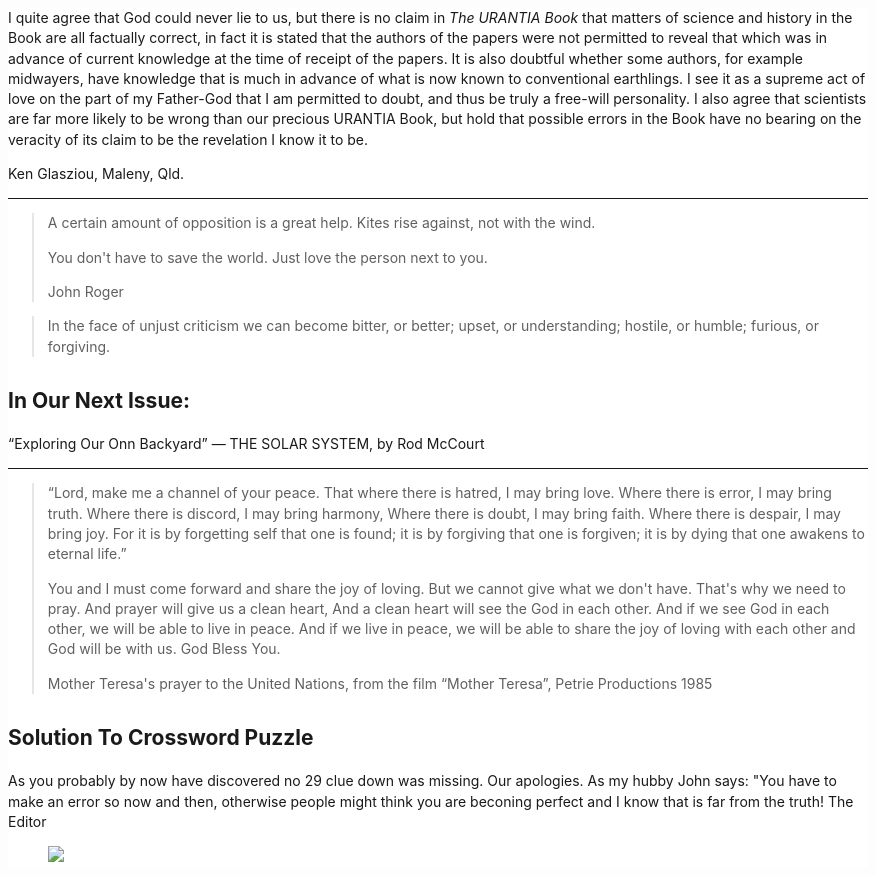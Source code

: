 I quite agree that God could never lie to us, but there is no claim in _The URANTIA Book_ that matters of science and history in the Book are all factually correct, in fact it is stated that the authors of the papers were not permitted to reveal that which was in advance of current knowledge at the time of receipt of the papers. It is also doubtful whether some authors, for example midwayers, have knowledge that is much in advance of what is now known to conventional earthlings. I see it as a supreme act of love on the part of my Father-God that I am permitted to doubt, and thus be truly a free-will personality. I also agree that scientists are far more likely to be wrong than our precious URANTIA Book, but hold that possible errors in the Book have no bearing on the veracity of its claim to be the revelation I know it to be.

Ken Glasziou, Maleny, Qld.

---

> A certain amount of opposition is a great help. Kites rise against, not with the wind.
> 
> You don't have to save the world. Just love the person next to you.
> 
> John Roger

> In the face of unjust criticism we can become bitter, or better; upset, or understanding; hostile, or humble; furious, or forgiving.

## In Our Next Issue:

“Exploring Our Onn Backyard” — THE SOLAR SYSTEM, by Rod McCourt

---

> “Lord, make me a channel of your peace. That where there is hatred, I may bring love. Where there is error, I may bring truth. Where there is discord, I may bring harmony, Where there is doubt, I may bring faith. Where there is despair, I may bring joy. For it is by forgetting self that one is found; it is by forgiving that one is forgiven; it is by dying that one awakens to eternal life.”
> 
> You and I must come forward and share the joy of loving. But we cannot give what we don't have. That's why we need to pray. And prayer will give us a clean heart, And a clean heart will see the God in each other. And if we see God in each other, we will be able to live in peace. And if we live in peace, we will be able to share the joy of loving with each other and God will be with us. God Bless You.
> 
> Mother Teresa's prayer to the United Nations, from the film “Mother Teresa”, Petrie Productions 1985

## Solution To Crossword Puzzle

As you probably by now have discovered no 29 clue down was missing. Our apologies. As my hubby John says: "You have to make an error so now and then, otherwise people might think you are beconing perfect and I know that is far from the truth! The Editor

<figure id="Figure_2" class="image urantiapedia" alt="crossword_solved2">
<img src="/image/article/606/crossword_solved2.jpg">
</figure>




